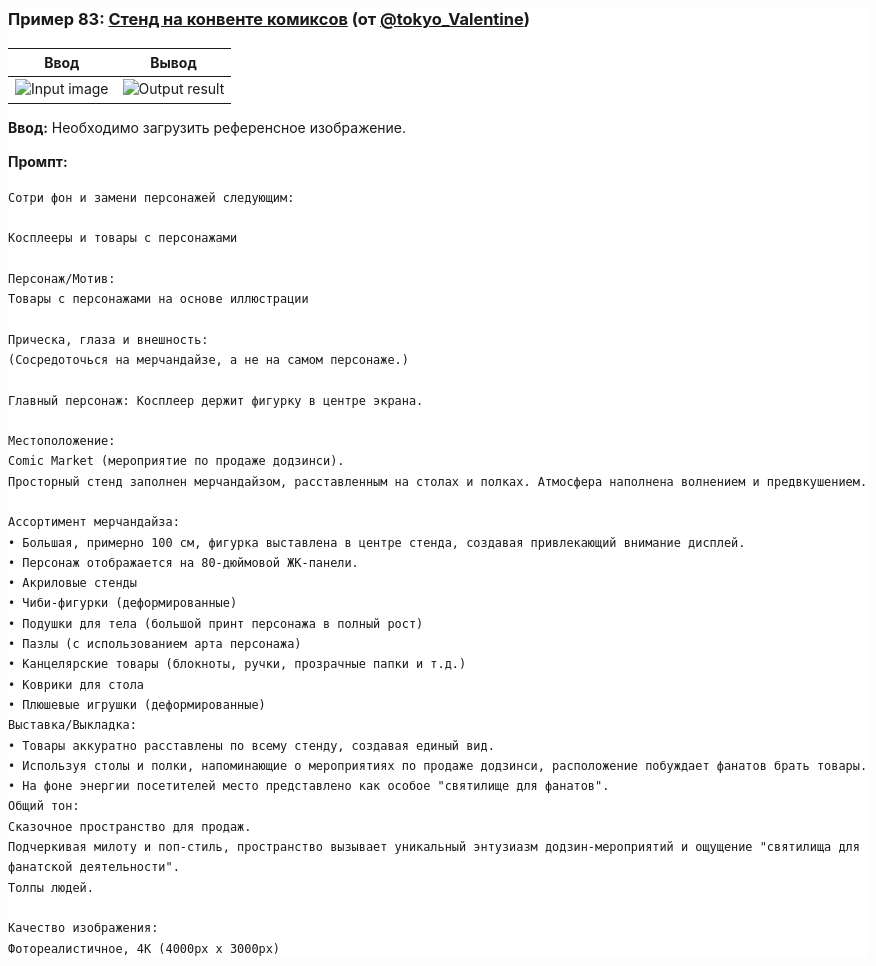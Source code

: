 

### Пример 83: [Стенд на конвенте комиксов](https://x.com/tokyo_Valentine/status/1967174466636792287) (от [@tokyo_Valentine](https://x.com/tokyo_Valentine))

| Ввод | Вывод |
|:---:|:---:|
| <img src="images/case83/input.png" width="300" alt="Input image"> | <img src="images/case83/output.png" width="300" alt="Output result"> |

**Ввод:** Необходимо загрузить референсное изображение.

**Промпт:**

```
Сотри фон и замени персонажей следующим:

Косплееры и товары с персонажами

Персонаж/Мотив:
Товары с персонажами на основе иллюстрации

Прическа, глаза и внешность:
(Сосредоточься на мерчандайзе, а не на самом персонаже.)

Главный персонаж: Косплеер держит фигурку в центре экрана.

Местоположение:
Comic Market (мероприятие по продаже додзинси).
Просторный стенд заполнен мерчандайзом, расставленным на столах и полках. Атмосфера наполнена волнением и предвкушением.

Ассортимент мерчандайза:
• Большая, примерно 100 см, фигурка выставлена в центре стенда, создавая привлекающий внимание дисплей.
• Персонаж отображается на 80-дюймовой ЖК-панели.
• Акриловые стенды
• Чиби-фигурки (деформированные)
• Подушки для тела (большой принт персонажа в полный рост)
• Пазлы (с использованием арта персонажа)
• Канцелярские товары (блокноты, ручки, прозрачные папки и т.д.)
• Коврики для стола
• Плюшевые игрушки (деформированные)
Выставка/Выкладка:
• Товары аккуратно расставлены по всему стенду, создавая единый вид.
• Используя столы и полки, напоминающие о мероприятиях по продаже додзинси, расположение побуждает фанатов брать товары.
• На фоне энергии посетителей место представлено как особое "святилище для фанатов".
Общий тон:
Сказочное пространство для продаж.
Подчеркивая милоту и поп-стиль, пространство вызывает уникальный энтузиазм додзин-мероприятий и ощущение "святилища для фанатской деятельности".
Толпы людей.

Качество изображения:
Фотореалистичное, 4K (4000px x 3000px)
```
